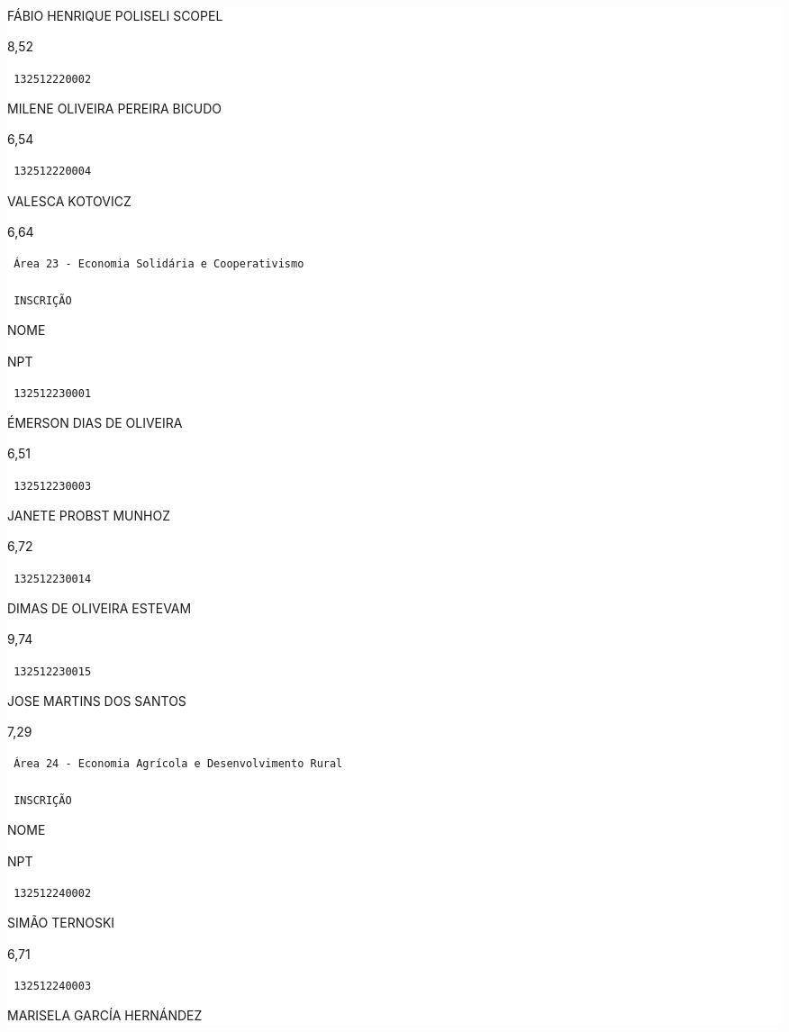    FÁBIO HENRIQUE POLISELI SCOPEL

   8,52

     132512220002

   MILENE OLIVEIRA PEREIRA BICUDO

   6,54

     132512220004

   VALESCA KOTOVICZ

   6,64

     Área 23 - Economia Solidária e Cooperativismo

     INSCRIÇÃO

   NOME

   NPT

     132512230001

   ÉMERSON DIAS DE OLIVEIRA

   6,51

     132512230003

   JANETE PROBST MUNHOZ

   6,72

     132512230014

   DIMAS DE OLIVEIRA ESTEVAM

   9,74

     132512230015

   JOSE MARTINS DOS SANTOS

   7,29

     Área 24 - Economia Agrícola e Desenvolvimento Rural

     INSCRIÇÃO

   NOME

   NPT

     132512240002

   SIMÃO TERNOSKI

   6,71

     132512240003

   MARISELA GARCÍA HERNÁNDEZ
